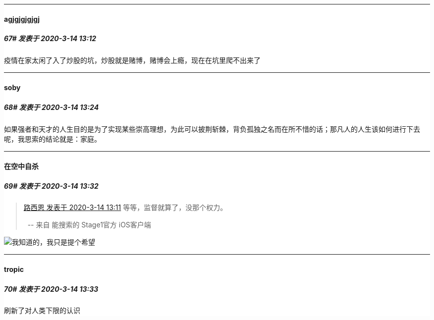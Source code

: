 




-----

####  agjgjgjgjgj  
##### 67#       发表于 2020-3-14 13:12




疫情在家太闲了入了炒股的坑，炒股就是赌博，赌博会上瘾，现在在坑里爬不出来了







-----

####  soby  
##### 68#       发表于 2020-3-14 13:24




如果强者和天才的人生目的是为了实现某些崇高理想，为此可以披荆斩棘，背负孤独之名而在所不惜的话；那凡人的人生该如何进行下去呢，我思索的结论就是：家庭。







-----

####  在空中自杀  
##### 69#       发表于 2020-3-14 13:32



<blockquote><a href="httphttps://bbs.saraba1st.com/2b/forum.php?mod=redirect&amp;goto=findpost&amp;pid=46731599&amp;ptid=1918762" target="_blank">路西恩 发表于 2020-3-14 13:11</a>
等等，监督就算了，没那个权力。

  -- 来自 能搜索的 Stage1官方 iOS客户端</blockquote>
<img src="https://static.saraba1st.com/image/smiley/face2017/002.png" referrerpolicy="no-referrer">我知道的，我只是提个希望







-----

####  tropic  
##### 70#       发表于 2020-3-14 13:33




刷新了对人类下限的认识

